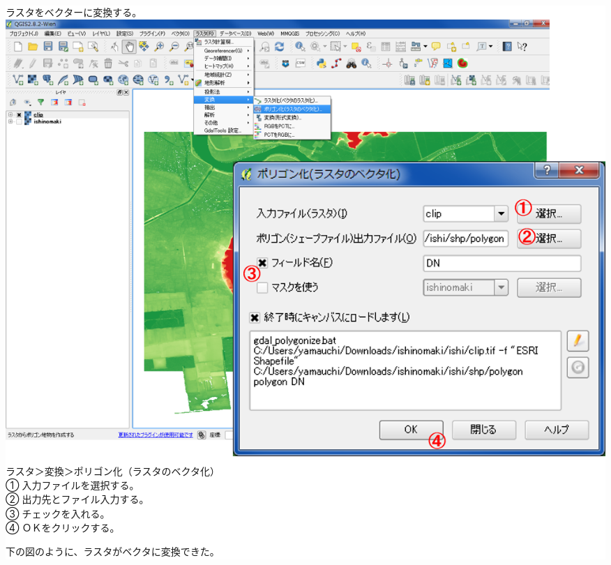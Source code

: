 ラスタをベクターに変換する。  
![ラスタをベクタへ](pic/10pic_10.png)  
ラスタ＞変換＞ポリゴン化（ラスタのベクタ化）  
① 入力ファイルを選択する。  
② 出力先とファイル入力する。  
③ チェックを入れる。  
④ ＯＫをクリックする。  

下の図のように、ラスタがベクタに変換できた。  